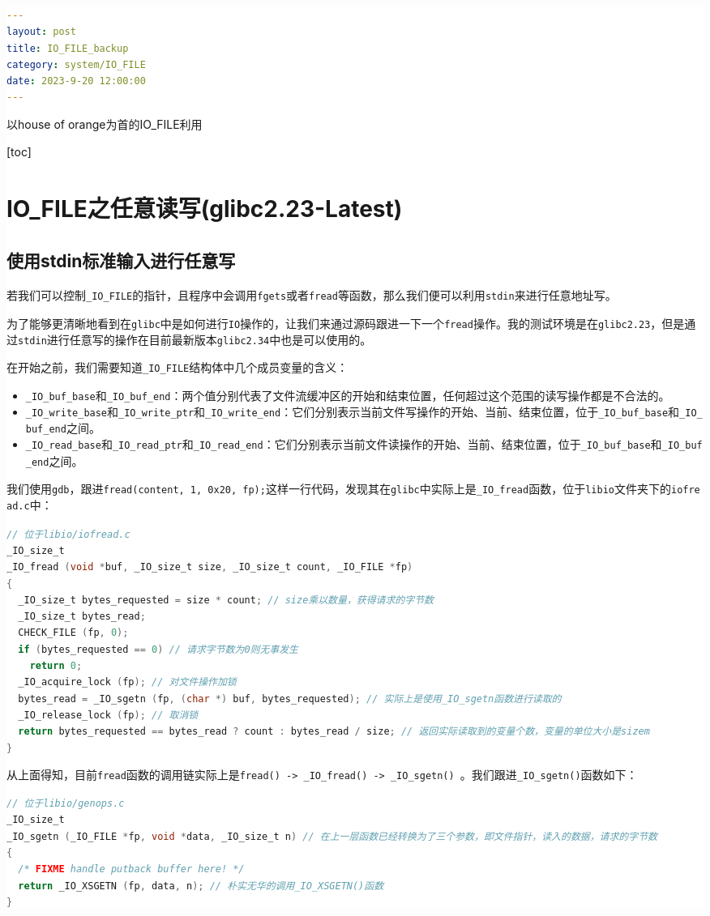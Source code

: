 ```yaml
---
layout: post
title: IO_FILE_backup
category: system/IO_FILE
date: 2023-9-20 12:00:00
---
```

以house of orange为首的IO_FILE利用


[toc]


# IO_FILE之任意读写(glibc2.23-Latest)

## 使用stdin标准输入进行任意写

若我们可以控制`_IO_FILE`的指针，且程序中会调用`fgets`或者`fread`等函数，那么我们便可以利用`stdin`来进行任意地址写。

为了能够更清晰地看到在`glibc`中是如何进行`IO`操作的，让我们来通过源码跟进一下一个`fread`操作。我的测试环境是在`glibc2.23`，但是通过`stdin`进行任意写的操作在目前最新版本`glibc2.34`中也是可以使用的。

在开始之前，我们需要知道`_IO_FILE`结构体中几个成员变量的含义：

- `_IO_buf_base`和`_IO_buf_end`：两个值分别代表了文件流缓冲区的开始和结束位置，任何超过这个范围的读写操作都是不合法的。
- `_IO_write_base`和`_IO_write_ptr`和`_IO_write_end`：它们分别表示当前文件写操作的开始、当前、结束位置，位于`_IO_buf_base`和`_IO_buf_end`之间。
- `_IO_read_base`和`_IO_read_ptr`和`_IO_read_end`：它们分别表示当前文件读操作的开始、当前、结束位置，位于`_IO_buf_base`和`_IO_buf_end`之间。

我们使用`gdb`，跟进`fread(content, 1, 0x20, fp);`这样一行代码，发现其在`glibc`中实际上是`_IO_fread`函数，位于`libio`文件夹下的`iofread.c`中：

```c
// 位于libio/iofread.c
_IO_size_t
_IO_fread (void *buf, _IO_size_t size, _IO_size_t count, _IO_FILE *fp)
{
  _IO_size_t bytes_requested = size * count; // size乘以数量，获得请求的字节数
  _IO_size_t bytes_read;
  CHECK_FILE (fp, 0);
  if (bytes_requested == 0) // 请求字节数为0则无事发生
    return 0;
  _IO_acquire_lock (fp); // 对文件操作加锁
  bytes_read = _IO_sgetn (fp, (char *) buf, bytes_requested); // 实际上是使用_IO_sgetn函数进行读取的
  _IO_release_lock (fp); // 取消锁
  return bytes_requested == bytes_read ? count : bytes_read / size; // 返回实际读取到的变量个数，变量的单位大小是sizem
}
```

从上面得知，目前`fread`函数的调用链实际上是`fread() -> _IO_fread() -> _IO_sgetn() `。我们跟进`_IO_sgetn()`函数如下：

```c
// 位于libio/genops.c
_IO_size_t
_IO_sgetn (_IO_FILE *fp, void *data, _IO_size_t n) // 在上一层函数已经转换为了三个参数，即文件指针，读入的数据，请求的字节数
{
  /* FIXME handle putback buffer here! */
  return _IO_XSGETN (fp, data, n); // 朴实无华的调用_IO_XSGETN()函数
}
```
